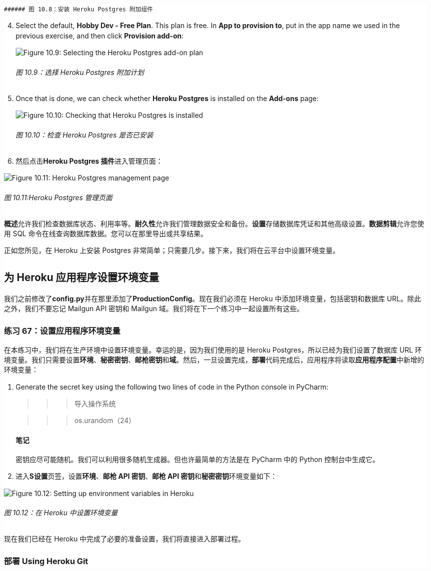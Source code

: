     ###### 图 10.8：安装 Heroku Postgres 附加组件

4.  Select the default, **Hobby Dev - Free Plan**. This plan is free. In **App to provision to**, put in the app name we used in the previous exercise, and then click **Provision add-on**:

    ![Figure 10.9: Selecting the Heroku Postgres add-on plan ](../images/00121.jpeg)

    ###### 图 10.9：选择 Heroku Postgres 附加计划

5.  Once that is done, we can check whether **Heroku Postgres** is installed on the **Add-ons** page:

    ![Figure 10.10: Checking that Heroku Postgres is installed ](../images/00122.jpeg)

    ###### 图 10.10：检查 Heroku Postgres 是否已安装

6.  然后点击**Heroku Postgres 插件**进入管理页面：

![Figure 10.11: Heroku Postgres management page ](../images/00123.jpeg)

###### 图 10.11:Heroku Postgres 管理页面

**概述**允许我们检查数据库状态、利用率等。**耐久性**允许我们管理数据安全和备份。**设置**存储数据库凭证和其他高级设置。**数据剪辑**允许您使用 SQL 命令在线查询数据库数据。您可以在那里导出或共享结果。

正如您所见，在 Heroku 上安装 Postgres 非常简单；只需要几步。接下来，我们将在云平台中设置环境变量。

## 为 Heroku 应用程序设置环境变量

我们之前修改了**config.py**并在那里添加了**ProductionConfig**。现在我们必须在 Heroku 中添加环境变量，包括密钥和数据库 URL。除此之外，我们不要忘记 Mailgun API 密钥和 Mailgun 域。我们将在下一个练习中一起设置所有这些。

### 练习 67：设置应用程序环境变量

在本练习中，我们将在生产环境中设置环境变量。幸运的是，因为我们使用的是 Heroku Postgres，所以已经为我们设置了数据库 URL 环境变量。我们只需要设置**环境**、**秘密密钥**、**邮枪密钥**和**域**。然后，一旦设置完成，**部署**代码完成后，应用程序将读取**应用程序配置**中新增的环境变量：

1.  Generate the secret key using the following two lines of code in the Python console in PyCharm:

    >>>导入操作系统

    >>>os.urandom（24）

    #### 笔记

    密钥应尽可能随机。我们可以利用很多随机生成器。但也许最简单的方法是在 PyCharm 中的 Python 控制台中生成它。

2.  进入**S设置**页签，设置**环境**、**邮枪 API 密钥**、**邮枪 API 密钥**和**秘密密钥**环境变量如下：

![Figure 10.12: Setting up environment variables in Heroku ](../images/00124.jpeg)

###### 图 10.12：在 Heroku 中设置环境变量

现在我们已经在 Heroku 中完成了必要的准备设置，我们将直接进入部署过程。

### 部署 Using Heroku Git
